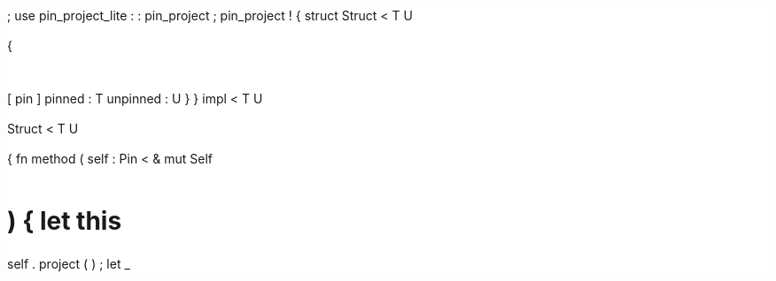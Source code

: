 ;
use
pin_project_lite
:
:
pin_project
;
pin_project
!
{
struct
Struct
<
T
U
>
{
#
[
pin
]
pinned
:
T
unpinned
:
U
}
}
impl
<
T
U
>
Struct
<
T
U
>
{
fn
method
(
self
:
Pin
<
&
mut
Self
>
)
{
let
this
=
self
.
project
(
)
;
let
_